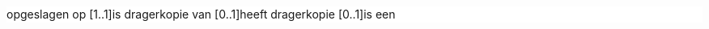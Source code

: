 <g id="link_haObj_CarrierRepresentation_haObj_PhysicalCarrier"><path codeLine="69" d="M993.65,573.72 C1000.28,593.48 1016.31,631.94 1045,649 C1088.56,674.9 1378.7913,684.904 1560.2313,688.714 " fill="none" id="haObj_CarrierRepresentation-to-haObj_PhysicalCarrier" style="stroke:#454645;stroke-width:1.0;"/><polygon fill="#454645" points="1566.23,688.84,1557.316,684.6519,1561.2311,688.735,1557.148,692.6502,1566.23,688.84" style="stroke:#454645;stroke-width:1.0;"/><polygon fill="#000000" points="1054.9001,641.5609,1046.6203,636.8816,1045.4512,642.642,1054.9001,641.5609" style="stroke:#000000;stroke-width:1.0;"/><text fill="#000000" font-family="sans-serif" font-size="13" lengthAdjust="spacing" textLength="74" x="1059" y="645.0669">opgeslagen</text><text fill="#000000" font-family="sans-serif" font-size="13" lengthAdjust="spacing" textLength="4" x="1133" y="645.0669"> </text><text fill="#000000" font-family="sans-serif" font-size="13" lengthAdjust="spacing" textLength="16" x="1137" y="645.0669">op</text><text fill="#000000" font-family="sans-serif" font-size="13" lengthAdjust="spacing" textLength="4" x="1153" y="645.0669"> </text><text fill="#000000" font-family="sans-serif" font-size="13" lengthAdjust="spacing" textLength="34" x="1157" y="645.0669">[1..1]</text></g><g id="link_haObj_CarrierRepresentation_premis_IntellectualEntity"><path codeLine="70" d="M956.24,547.47 C931.04,536.5 898.4,517.59 883,489 C869.65,464.23 875.0031,435.5009 880.2631,417.4309 " fill="none" id="haObj_CarrierRepresentation-to-premis_IntellectualEntity" style="stroke:#454645;stroke-width:1.0;"/><polygon fill="#454645" points="881.94,411.67,875.584,419.1934,880.5426,416.4707,883.2652,421.4293,881.94,411.67" style="stroke:#454645;stroke-width:1.0;"/><polygon fill="#000000" points="885.4777,468.7493,887.5031,478.0417,892.5782,475.0765,885.4777,468.7493" style="stroke:#000000;stroke-width:1.0;"/><text fill="#000000" font-family="sans-serif" font-size="13" lengthAdjust="spacing" textLength="10" x="897" y="477.5669">is</text><text fill="#000000" font-family="sans-serif" font-size="13" lengthAdjust="spacing" textLength="4" x="907" y="477.5669"> </text><text fill="#000000" font-family="sans-serif" font-size="13" lengthAdjust="spacing" textLength="76" x="911" y="477.5669">dragerkopie</text><text fill="#000000" font-family="sans-serif" font-size="13" lengthAdjust="spacing" textLength="4" x="987" y="477.5669"> </text><text fill="#000000" font-family="sans-serif" font-size="13" lengthAdjust="spacing" textLength="23" x="991" y="477.5669">van</text><text fill="#000000" font-family="sans-serif" font-size="13" lengthAdjust="spacing" textLength="4" x="1014" y="477.5669"> </text><text fill="#000000" font-family="sans-serif" font-size="13" lengthAdjust="spacing" textLength="34" x="1018" y="477.5669">[0..1]</text></g><g id="link_premis_IntellectualEntity_haObj_CarrierRepresentation"><path codeLine="93" d="M799.31,411.51 C737.02,423.87 669.32,447.36 702,489 C715.7,506.46 835.8019,531.2991 916.5419,546.3691 " fill="none" id="premis_IntellectualEntity-to-haObj_CarrierRepresentation" style="stroke:#454645;stroke-width:1.0;"/><polygon fill="#454645" points="922.44,547.47,914.3267,541.8866,917.5249,546.5526,912.8589,549.7508,922.44,547.47" style="stroke:#454645;stroke-width:1.0;"/><polygon fill="#000000" points="710.2803,476.8399,706.5642,468.0854,702.1281,471.9417,710.2803,476.8399" style="stroke:#000000;stroke-width:1.0;"/><text fill="#000000" font-family="sans-serif" font-size="13" lengthAdjust="spacing" textLength="33" x="716" y="477.5669">heeft</text><text fill="#000000" font-family="sans-serif" font-size="13" lengthAdjust="spacing" textLength="4" x="749" y="477.5669"> </text><text fill="#000000" font-family="sans-serif" font-size="13" lengthAdjust="spacing" textLength="76" x="753" y="477.5669">dragerkopie</text><text fill="#000000" font-family="sans-serif" font-size="13" lengthAdjust="spacing" textLength="4" x="829" y="477.5669"> </text><text fill="#000000" font-family="sans-serif" font-size="13" lengthAdjust="spacing" textLength="34" x="833" y="477.5669">[0..1]</text></g><g id="link_haObj_FragmentRepresentation_haObj_DigitalRepresentation"><path codeLine="77" d="M1832.62,518.83 C1825.89,497.83 1814.78,473.27 1797,457 C1598.06,274.89 1481.12,337.82 1222,263 C1152.78,243.01 1089.4953,228.0971 1036.7753,216.4371 " fill="none" id="haObj_FragmentRepresentation-to-haObj_DigitalRepresentation" style="stroke:#0000FF;stroke-width:1.0;stroke-dasharray:1.0,3.0;"/><polygon fill="none" points="1019.2,212.55,1035.4796,222.2955,1038.071,210.5787,1019.2,212.55" style="stroke:#0000FF;stroke-width:1.0;"/></g><g id="link_haObj_FragmentRepresentation_premis_IntellectualEntity"><path codeLine="83" d="M1629,521.87 C1623.27,520.9 1617.6,519.94 1612,519 C1528.55,505 1500.47,525.23 1424,489 C1404.65,479.83 1407.54,465.74 1388,457 C1330.34,431.23 1184.6965,416.6516 1063.0565,408.4916 " fill="none" id="haObj_FragmentRepresentation-to-premis_IntellectualEntity" style="stroke:#454645;stroke-width:1.0;"/><polygon fill="#454645" points="1057.07,408.09,1065.7821,412.6834,1062.0588,408.4247,1066.3175,404.7014,1057.07,408.09" style="stroke:#454645;stroke-width:1.0;"/><polygon fill="#000000" points="1424.0974,472.0842,1432.389,476.7427,1433.5436,470.9793,1424.0974,472.0842" style="stroke:#000000;stroke-width:1.0;"/><text fill="#000000" font-family="sans-serif" font-size="13" lengthAdjust="spacing" textLength="10" x="1438" y="477.5669">is</text><text fill="#000000" font-family="sans-serif" font-size="13" lengthAdjust="spacing" textLength="4" x="1448" y="477.5669"> </text><text fill="#000000" font-family="sans-serif" font-size="13" lengthAdjust="spacing" textLength="24" x="1452" y="477.5669">een</text><text fill="#000000" font-family="sans-serif" font-size="13" lengthAdjust="spacing" textLength="4" x="1476" y="477.5669"> </text>